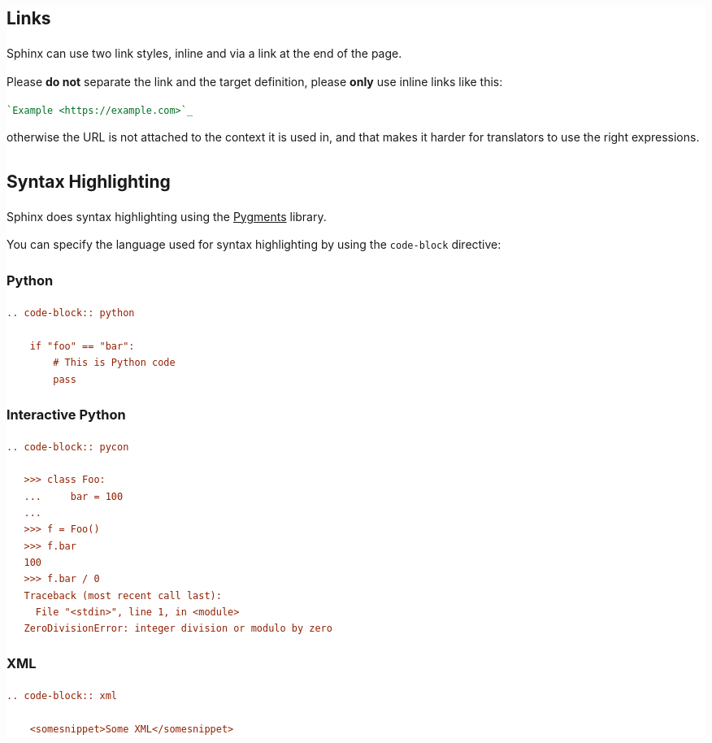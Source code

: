 ## Links

Sphinx can use two link styles, inline and via a link at the end of the page.

Please **do not** separate the link and the target definition, please **only** use inline links like this:

```rst
`Example <https://example.com>`_
```

otherwise the URL is not attached to the context it is used in, and that makes it harder for translators to use the right expressions.

## Syntax Highlighting

Sphinx does syntax highlighting using the [Pygments](http://pygments.org/) library.

You can specify the language used for syntax highlighting by using the `code-block` directive:

### Python

```rst
.. code-block:: python

    if "foo" == "bar":
        # This is Python code
        pass
```

### Interactive Python

```rst
.. code-block:: pycon

   >>> class Foo:
   ...     bar = 100
   ...
   >>> f = Foo()
   >>> f.bar
   100
   >>> f.bar / 0
   Traceback (most recent call last):
     File "<stdin>", line 1, in <module>
   ZeroDivisionError: integer division or modulo by zero
```

### XML

```rst
.. code-block:: xml

    <somesnippet>Some XML</somesnippet>
```
